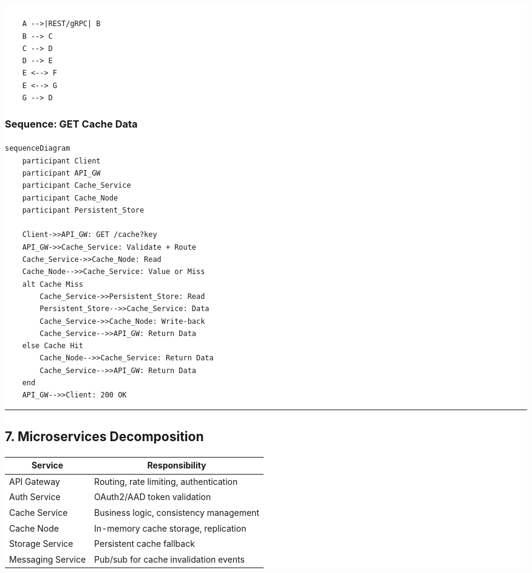 ```mermaid

    A -->|REST/gRPC| B
    B --> C
    C --> D
    D --> E
    E <--> F
    E <--> G
    G --> D

```

### Sequence: GET Cache Data

```mermaid
sequenceDiagram
    participant Client
    participant API_GW
    participant Cache_Service
    participant Cache_Node
    participant Persistent_Store

    Client->>API_GW: GET /cache?key
    API_GW->>Cache_Service: Validate + Route
    Cache_Service->>Cache_Node: Read
    Cache_Node-->>Cache_Service: Value or Miss
    alt Cache Miss
        Cache_Service->>Persistent_Store: Read
        Persistent_Store-->>Cache_Service: Data
        Cache_Service->>Cache_Node: Write-back
        Cache_Service-->>API_GW: Return Data
    else Cache Hit
        Cache_Node-->>Cache_Service: Return Data
        Cache_Service-->>API_GW: Return Data
    end
    API_GW-->>Client: 200 OK
```

---

## 7. Microservices Decomposition

| Service            | Responsibility                              |
|--------------------|---------------------------------------------|
| API Gateway        | Routing, rate limiting, authentication      |
| Auth Service       | OAuth2/AAD token validation                  |
| Cache Service      | Business logic, consistency management      |
| Cache Node         | In-memory cache storage, replication         |
| Storage Service    | Persistent cache fallback                    |
| Messaging Service  | Pub/sub for cache invalidation events       |
